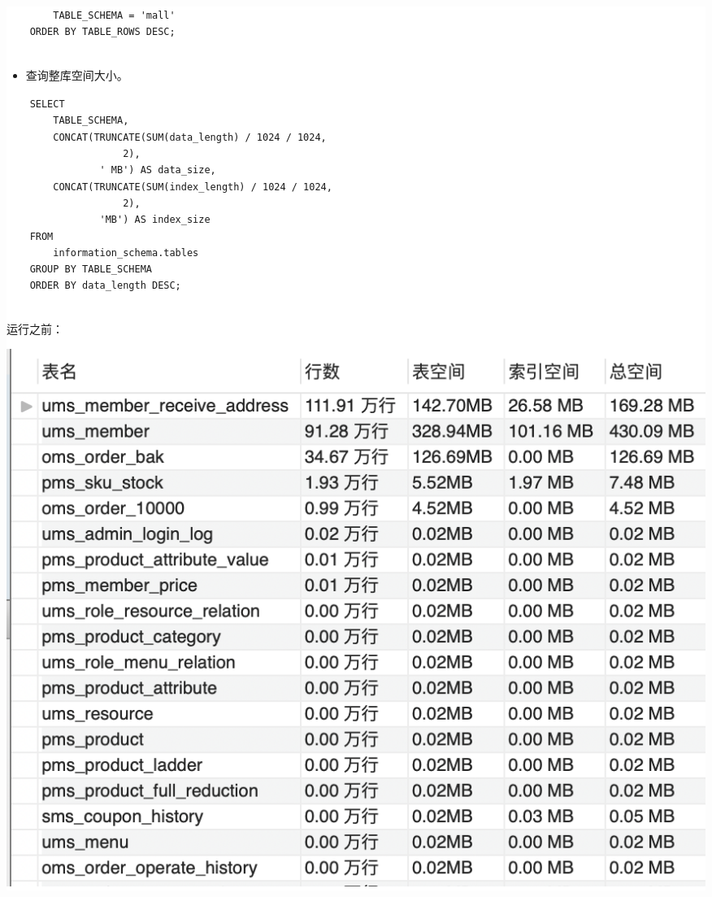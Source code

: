 ```
        TABLE_SCHEMA = 'mall'
    ORDER BY TABLE_ROWS DESC;
    

```

 *    查询整库空间大小。

```
    SELECT 
        TABLE_SCHEMA,
        CONCAT(TRUNCATE(SUM(data_length) / 1024 / 1024,
                    2),
                ' MB') AS data_size,
        CONCAT(TRUNCATE(SUM(index_length) / 1024 / 1024,
                    2),
                'MB') AS index_size
    FROM
        information_schema.tables
    GROUP BY TABLE_SCHEMA
    ORDER BY data_length DESC;
    

```

运行之前：

![图片](./httpsstatic001geekbangorgresourceimage277927d6d2ca25d7ce0496f5372db9989679.png)
